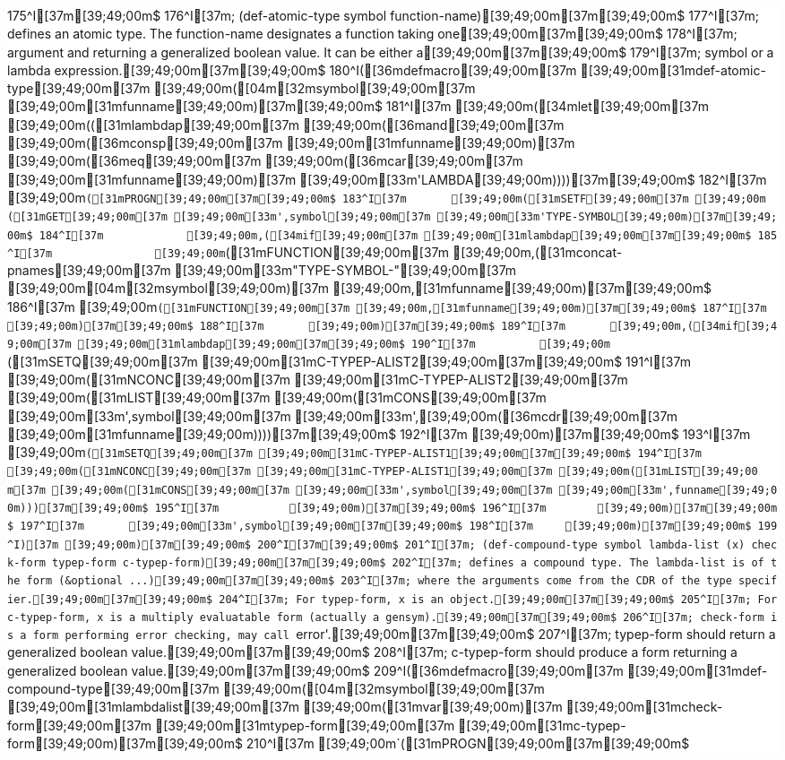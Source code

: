    175^I[37m[39;49;00m$
   176^I[37m; (def-atomic-type symbol function-name)[39;49;00m[37m[39;49;00m$
   177^I[37m; defines an atomic type. The function-name designates a function taking one[39;49;00m[37m[39;49;00m$
   178^I[37m; argument and returning a generalized boolean value. It can be either a[39;49;00m[37m[39;49;00m$
   179^I[37m; symbol or a lambda expression.[39;49;00m[37m[39;49;00m$
   180^I([36mdefmacro[39;49;00m[37m [39;49;00m[31mdef-atomic-type[39;49;00m[37m [39;49;00m([04m[32msymbol[39;49;00m[37m [39;49;00m[31mfunname[39;49;00m)[37m[39;49;00m$
   181^I[37m  [39;49;00m([34mlet[39;49;00m[37m [39;49;00m(([31mlambdap[39;49;00m[37m [39;49;00m([36mand[39;49;00m[37m [39;49;00m([36mconsp[39;49;00m[37m [39;49;00m[31mfunname[39;49;00m)[37m [39;49;00m([36meq[39;49;00m[37m [39;49;00m([36mcar[39;49;00m[37m [39;49;00m[31mfunname[39;49;00m)[37m [39;49;00m[33m'LAMBDA[39;49;00m))))[37m[39;49;00m$
   182^I[37m    [39;49;00m`([31mPROGN[39;49;00m[37m[39;49;00m$
   183^I[37m       [39;49;00m([31mSETF[39;49;00m[37m [39;49;00m([31mGET[39;49;00m[37m [39;49;00m[33m',symbol[39;49;00m[37m [39;49;00m[33m'TYPE-SYMBOL[39;49;00m)[37m[39;49;00m$
   184^I[37m             [39;49;00m,([34mif[39;49;00m[37m [39;49;00m[31mlambdap[39;49;00m[37m[39;49;00m$
   185^I[37m                [39;49;00m`([31mFUNCTION[39;49;00m[37m [39;49;00m,([31mconcat-pnames[39;49;00m[37m [39;49;00m[33m"TYPE-SYMBOL-"[39;49;00m[37m [39;49;00m[04m[32msymbol[39;49;00m)[37m [39;49;00m,[31mfunname[39;49;00m)[37m[39;49;00m$
   186^I[37m                [39;49;00m`([31mFUNCTION[39;49;00m[37m [39;49;00m,[31mfunname[39;49;00m)[37m[39;49;00m$
   187^I[37m              [39;49;00m)[37m[39;49;00m$
   188^I[37m       [39;49;00m)[37m[39;49;00m$
   189^I[37m       [39;49;00m,([34mif[39;49;00m[37m [39;49;00m[31mlambdap[39;49;00m[37m[39;49;00m$
   190^I[37m          [39;49;00m`([31mSETQ[39;49;00m[37m [39;49;00m[31mC-TYPEP-ALIST2[39;49;00m[37m[39;49;00m$
   191^I[37m                 [39;49;00m([31mNCONC[39;49;00m[37m [39;49;00m[31mC-TYPEP-ALIST2[39;49;00m[37m [39;49;00m([31mLIST[39;49;00m[37m [39;49;00m([31mCONS[39;49;00m[37m [39;49;00m[33m',symbol[39;49;00m[37m [39;49;00m[33m',[39;49;00m([36mcdr[39;49;00m[37m [39;49;00m[31mfunname[39;49;00m))))[37m[39;49;00m$
   192^I[37m           [39;49;00m)[37m[39;49;00m$
   193^I[37m          [39;49;00m`([31mSETQ[39;49;00m[37m [39;49;00m[31mC-TYPEP-ALIST1[39;49;00m[37m[39;49;00m$
   194^I[37m                 [39;49;00m([31mNCONC[39;49;00m[37m [39;49;00m[31mC-TYPEP-ALIST1[39;49;00m[37m [39;49;00m([31mLIST[39;49;00m[37m [39;49;00m([31mCONS[39;49;00m[37m [39;49;00m[33m',symbol[39;49;00m[37m [39;49;00m[33m',funname[39;49;00m)))[37m[39;49;00m$
   195^I[37m           [39;49;00m)[37m[39;49;00m$
   196^I[37m        [39;49;00m)[37m[39;49;00m$
   197^I[37m       [39;49;00m[33m',symbol[39;49;00m[37m[39;49;00m$
   198^I[37m     [39;49;00m)[37m[39;49;00m$
   199^I)[37m [39;49;00m)[37m[39;49;00m$
   200^I[37m[39;49;00m$
   201^I[37m; (def-compound-type symbol lambda-list (x) check-form typep-form c-typep-form)[39;49;00m[37m[39;49;00m$
   202^I[37m; defines a compound type. The lambda-list is of the form (&optional ...)[39;49;00m[37m[39;49;00m$
   203^I[37m; where the arguments come from the CDR of the type specifier.[39;49;00m[37m[39;49;00m$
   204^I[37m; For typep-form, x is an object.[39;49;00m[37m[39;49;00m$
   205^I[37m; For c-typep-form, x is a multiply evaluatable form (actually a gensym).[39;49;00m[37m[39;49;00m$
   206^I[37m; check-form is a form performing error checking, may call `error'.[39;49;00m[37m[39;49;00m$
   207^I[37m; typep-form should return a generalized boolean value.[39;49;00m[37m[39;49;00m$
   208^I[37m; c-typep-form should produce a form returning a generalized boolean value.[39;49;00m[37m[39;49;00m$
   209^I([36mdefmacro[39;49;00m[37m [39;49;00m[31mdef-compound-type[39;49;00m[37m [39;49;00m([04m[32msymbol[39;49;00m[37m [39;49;00m[31mlambdalist[39;49;00m[37m [39;49;00m([31mvar[39;49;00m)[37m [39;49;00m[31mcheck-form[39;49;00m[37m [39;49;00m[31mtypep-form[39;49;00m[37m [39;49;00m[31mc-typep-form[39;49;00m)[37m[39;49;00m$
   210^I[37m  [39;49;00m`([31mPROGN[39;49;00m[37m[39;49;00m$